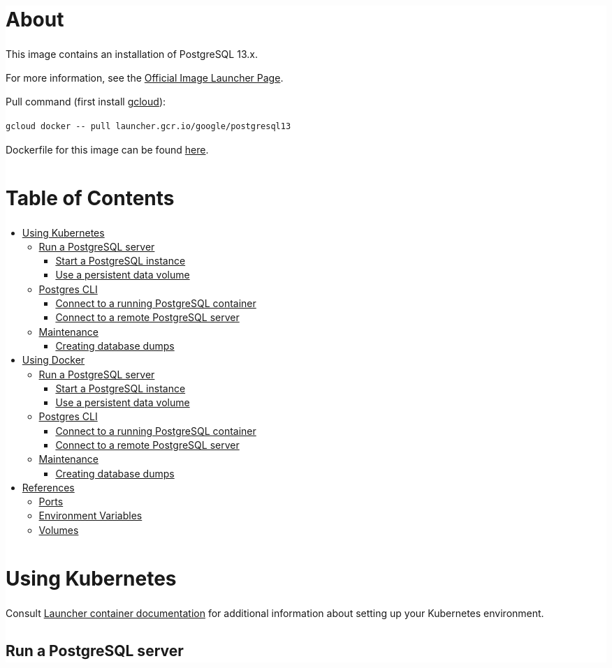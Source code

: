 # <a name="about"></a>About

This image contains an installation of PostgreSQL 13.x.

For more information, see the
[Official Image Launcher Page](https://console.cloud.google.com/launcher/details/google/postgresql13).

Pull command (first install [gcloud](https://cloud.google.com/sdk/downloads)):

```shell
gcloud docker -- pull launcher.gcr.io/google/postgresql13
```

Dockerfile for this image can be found [here](https://github.com/GoogleCloudPlatform/postgresql-docker/tree/master/13).

# <a name="table-of-contents"></a>Table of Contents
* [Using Kubernetes](#using-kubernetes)
  * [Run a PostgreSQL server](#run-a-postgresql-server-kubernetes)
    * [Start a PostgreSQL instance](#start-a-postgresql-instance-kubernetes)
    * [Use a persistent data volume](#use-a-persistent-data-volume-kubernetes)
  * [Postgres CLI](#postgres-cli-kubernetes)
    * [Connect to a running PostgreSQL container](#connect-to-a-running-postgresql-container-kubernetes)
    * [Connect to a remote PostgreSQL server](#connect-to-a-remote-postgresql-server-kubernetes)
  * [Maintenance](#maintenance-kubernetes)
    * [Creating database dumps](#creating-database-dumps-kubernetes)
* [Using Docker](#using-docker)
  * [Run a PostgreSQL server](#run-a-postgresql-server-docker)
    * [Start a PostgreSQL instance](#start-a-postgresql-instance-docker)
    * [Use a persistent data volume](#use-a-persistent-data-volume-docker)
  * [Postgres CLI](#postgres-cli-docker)
    * [Connect to a running PostgreSQL container](#connect-to-a-running-postgresql-container-docker)
    * [Connect to a remote PostgreSQL server](#connect-to-a-remote-postgresql-server-docker)
  * [Maintenance](#maintenance-docker)
    * [Creating database dumps](#creating-database-dumps-docker)
* [References](#references)
  * [Ports](#references-ports)
  * [Environment Variables](#references-environment-variables)
  * [Volumes](#references-volumes)

# <a name="using-kubernetes"></a>Using Kubernetes

Consult [Launcher container documentation](https://cloud.google.com/launcher/docs/launcher-container)
for additional information about setting up your Kubernetes environment.

## <a name="run-a-postgresql-server-kubernetes"></a>Run a PostgreSQL server
